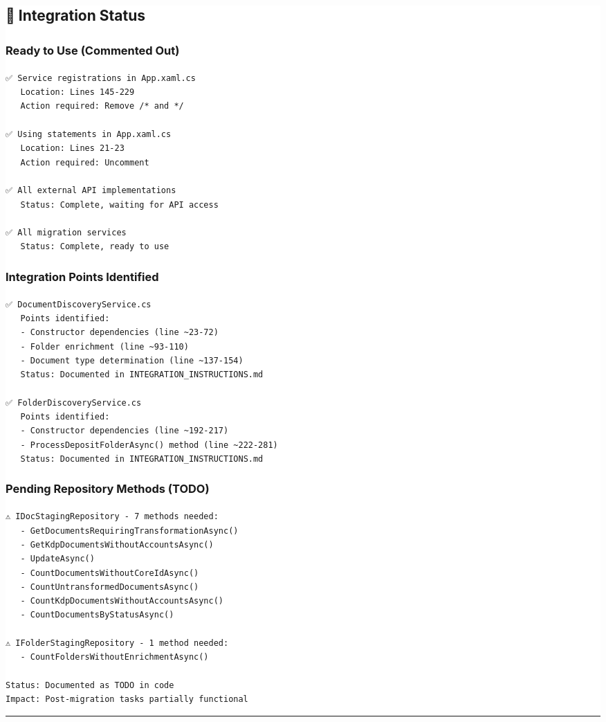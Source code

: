 ## 🎯 Integration Status

### Ready to Use (Commented Out)
```
✅ Service registrations in App.xaml.cs
   Location: Lines 145-229
   Action required: Remove /* and */

✅ Using statements in App.xaml.cs
   Location: Lines 21-23
   Action required: Uncomment

✅ All external API implementations
   Status: Complete, waiting for API access

✅ All migration services
   Status: Complete, ready to use
```

### Integration Points Identified
```
✅ DocumentDiscoveryService.cs
   Points identified:
   - Constructor dependencies (line ~23-72)
   - Folder enrichment (line ~93-110)
   - Document type determination (line ~137-154)
   Status: Documented in INTEGRATION_INSTRUCTIONS.md

✅ FolderDiscoveryService.cs
   Points identified:
   - Constructor dependencies (line ~192-217)
   - ProcessDepositFolderAsync() method (line ~222-281)
   Status: Documented in INTEGRATION_INSTRUCTIONS.md
```

### Pending Repository Methods (TODO)
```
⚠️ IDocStagingRepository - 7 methods needed:
   - GetDocumentsRequiringTransformationAsync()
   - GetKdpDocumentsWithoutAccountsAsync()
   - UpdateAsync()
   - CountDocumentsWithoutCoreIdAsync()
   - CountUntransformedDocumentsAsync()
   - CountKdpDocumentsWithoutAccountsAsync()
   - CountDocumentsByStatusAsync()

⚠️ IFolderStagingRepository - 1 method needed:
   - CountFoldersWithoutEnrichmentAsync()

Status: Documented as TODO in code
Impact: Post-migration tasks partially functional
```

---